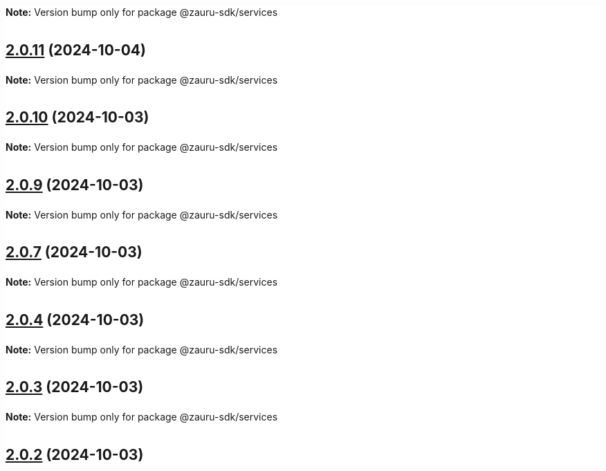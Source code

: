 **Note:** Version bump only for package @zauru-sdk/services





## [2.0.11](https://github.com/intuitiva/zauru-typescript-sdk/compare/v2.0.10...v2.0.11) (2024-10-04)

**Note:** Version bump only for package @zauru-sdk/services





## [2.0.10](https://github.com/intuitiva/zauru-typescript-sdk/compare/v2.0.9...v2.0.10) (2024-10-03)

**Note:** Version bump only for package @zauru-sdk/services





## [2.0.9](https://github.com/intuitiva/zauru-typescript-sdk/compare/v2.0.8...v2.0.9) (2024-10-03)

**Note:** Version bump only for package @zauru-sdk/services





## [2.0.7](https://github.com/intuitiva/zauru-typescript-sdk/compare/v2.0.6...v2.0.7) (2024-10-03)

**Note:** Version bump only for package @zauru-sdk/services





## [2.0.4](https://github.com/intuitiva/zauru-typescript-sdk/compare/v2.0.3...v2.0.4) (2024-10-03)

**Note:** Version bump only for package @zauru-sdk/services





## [2.0.3](https://github.com/intuitiva/zauru-typescript-sdk/compare/v2.0.2...v2.0.3) (2024-10-03)

**Note:** Version bump only for package @zauru-sdk/services





## [2.0.2](https://github.com/intuitiva/zauru-typescript-sdk/compare/v2.0.1...v2.0.2) (2024-10-03)
